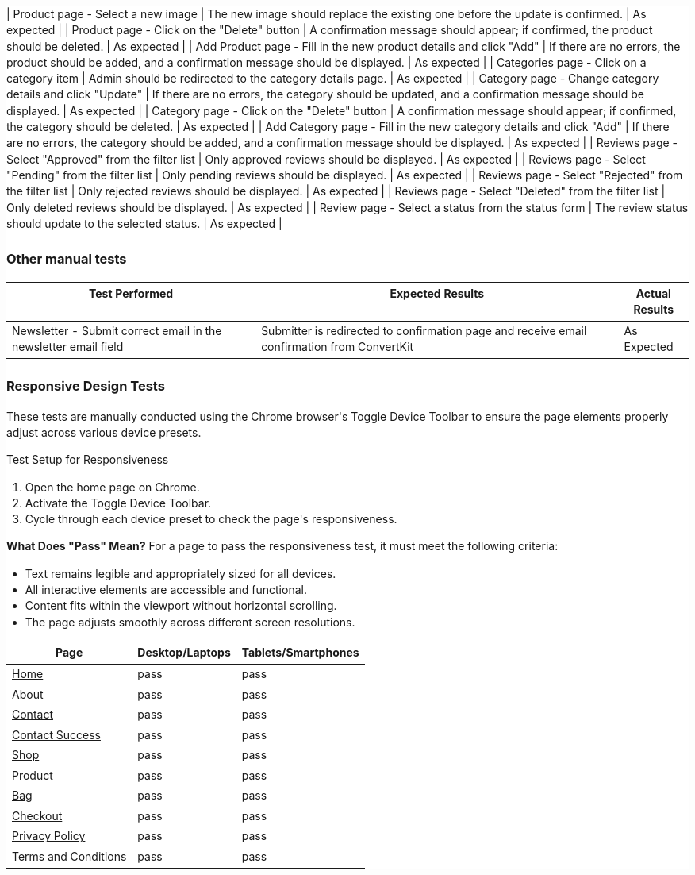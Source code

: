 | Product page - Select a new image | The new image should replace the existing one before the update is confirmed. | As expected |
| Product page - Click on the "Delete" button | A confirmation message should appear; if confirmed, the product should be deleted. | As expected |
| Add Product page - Fill in the new product details and click "Add" | If there are no errors, the product should be added, and a confirmation message should be displayed. | As expected |
| Categories page - Click on a category item | Admin should be redirected to the category details page. | As expected |
| Category page - Change category details and click "Update" | If there are no errors, the category should be updated, and a confirmation message should be displayed. | As expected |
| Category page - Click on the "Delete" button | A confirmation message should appear; if confirmed, the category should be deleted. | As expected |
| Add Category page - Fill in the new category details and click "Add" | If there are no errors, the category should be added, and a confirmation message should be displayed. | As expected |
| Reviews page - Select "Approved" from the filter list | Only approved reviews should be displayed. | As expected |
| Reviews page - Select "Pending" from the filter list | Only pending reviews should be displayed. | As expected |
| Reviews page - Select "Rejected" from the filter list | Only rejected reviews should be displayed. | As expected |
| Reviews page - Select "Deleted" from the filter list | Only deleted reviews should be displayed. | As expected |
| Review page - Select a status from the status form | The review status should update to the selected status. | As expected |

### Other manual tests

| Test Performed | Expected Results | Actual Results |
| --- | --- | --- |
| Newsletter - Submit correct email in the newsletter email field | Submitter is redirected to confirmation page and receive email confirmation from ConvertKit | As Expected |


### Responsive Design Tests

These tests are manually conducted using the Chrome browser's Toggle Device Toolbar to ensure the page elements properly adjust across various device presets.

Test Setup for Responsiveness

1. Open the home page on Chrome.
2. Activate the Toggle Device Toolbar.
3. Cycle through each device preset to check the page's responsiveness.

**What Does "Pass" Mean?** For a page to pass the responsiveness test, it must meet the following criteria:

- Text remains legible and appropriately sized for all devices.
- All interactive elements are accessible and functional.
- Content fits within the viewport without horizontal scrolling.
- The page adjusts smoothly across different screen resolutions.

| Page | Desktop/Laptops | Tablets/Smartphones |
| --- | --- | --- |
| [Home](https://moodscape-3f1dfd651cc4.herokuapp.com/) | pass | pass |
| [About](https://moodscape-3f1dfd651cc4.herokuapp.com/about/) | pass | pass |
| [Contact](https://moodscape-3f1dfd651cc4.herokuapp.com/contact/) | pass | pass |
| [Contact Success](https://moodscape-3f1dfd651cc4.herokuapp.com/contact/success/) | pass | pass |
| [Shop](https://moodscape-3f1dfd651cc4.herokuapp.com/contact/shop/) | pass | pass |
| [Product](https://moodscape-3f1dfd651cc4.herokuapp.com/product/irish-seascape-watercolor-painting/) | pass | pass |
| [Bag](https://moodscape-3f1dfd651cc4.herokuapp.com/bag/) | pass | pass |
| [Checkout](https://moodscape-3f1dfd651cc4.herokuapp.com/checkout/) | pass | pass |
| [Privacy Policy](https://moodscape-3f1dfd651cc4.herokuapp.com/privacy-policy/) | pass | pass |
| [Terms and Conditions](https://moodscape-3f1dfd651cc4.herokuapp.com/terms-and-conditions/) | pass | pass |
